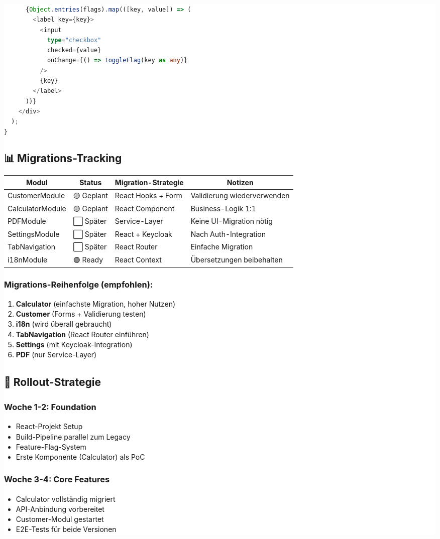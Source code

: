 ```typescript
      {Object.entries(flags).map(([key, value]) => (
        <label key={key}>
          <input
            type="checkbox"
            checked={value}
            onChange={() => toggleFlag(key as any)}
          />
          {key}
        </label>
      ))}
    </div>
  );
}
```

## 📊 Migrations-Tracking

| Modul | Status | Migration-Strategie | Notizen |
|-------|--------|-------------------|----------|
| CustomerModule | 🟡 Geplant | React Hooks + Form | Validierung wiederverwenden |
| CalculatorModule | 🟡 Geplant | React Component | Business-Logik 1:1 |
| PDFModule | ⬜ Später | Service-Layer | Keine UI-Migration nötig |
| SettingsModule | ⬜ Später | React + Keycloak | Nach Auth-Integration |
| TabNavigation | ⬜ Später | React Router | Einfache Migration |
| i18nModule | 🟢 Ready | React Context | Übersetzungen beibehalten |

### Migrations-Reihenfolge (empfohlen):

1. **Calculator** (einfachste Migration, hoher Nutzen)
2. **Customer** (Forms + Validierung testen)
3. **i18n** (wird überall gebraucht)
4. **TabNavigation** (React Router einführen)
5. **Settings** (mit Keycloak-Integration)
6. **PDF** (nur Service-Layer)

## 🚀 Rollout-Strategie

### Woche 1-2: Foundation
- React-Projekt Setup
- Build-Pipeline parallel zum Legacy
- Feature-Flag-System
- Erste Komponente (Calculator) als PoC

### Woche 3-4: Core Features
- Calculator vollständig migriert
- API-Anbindung vorbereitet
- Customer-Modul gestartet
- E2E-Tests für beide Versionen
